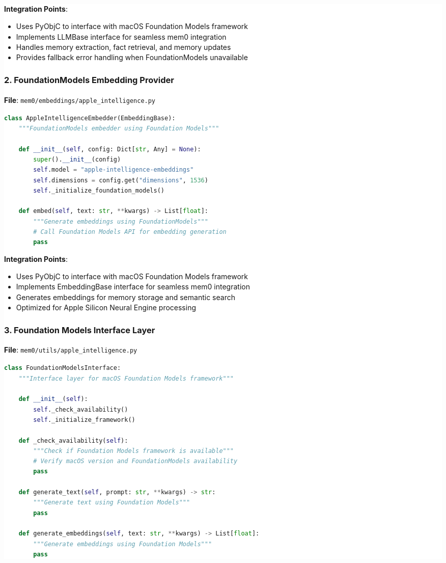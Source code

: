 
**Integration Points**:
- Uses PyObjC to interface with macOS Foundation Models framework
- Implements LLMBase interface for seamless mem0 integration
- Handles memory extraction, fact retrieval, and memory updates
- Provides fallback error handling when FoundationModels unavailable

### 2. FoundationModels Embedding Provider

**File**: `mem0/embeddings/apple_intelligence.py`

```python
class AppleIntelligenceEmbedder(EmbeddingBase):
    """FoundationModels embedder using Foundation Models"""
    
    def __init__(self, config: Dict[str, Any] = None):
        super().__init__(config)
        self.model = "apple-intelligence-embeddings"
        self.dimensions = config.get("dimensions", 1536)
        self._initialize_foundation_models()
    
    def embed(self, text: str, **kwargs) -> List[float]:
        """Generate embeddings using FoundationModels"""
        # Call Foundation Models API for embedding generation
        pass
```

**Integration Points**:
- Uses PyObjC to interface with macOS Foundation Models framework
- Implements EmbeddingBase interface for seamless mem0 integration
- Generates embeddings for memory storage and semantic search
- Optimized for Apple Silicon Neural Engine processing

### 3. Foundation Models Interface Layer

**File**: `mem0/utils/apple_intelligence.py`

```python
class FoundationModelsInterface:
    """Interface layer for macOS Foundation Models framework"""
    
    def __init__(self):
        self._check_availability()
        self._initialize_framework()
    
    def _check_availability(self):
        """Check if Foundation Models framework is available"""
        # Verify macOS version and FoundationModels availability
        pass
    
    def generate_text(self, prompt: str, **kwargs) -> str:
        """Generate text using Foundation Models"""
        pass
    
    def generate_embeddings(self, text: str, **kwargs) -> List[float]:
        """Generate embeddings using Foundation Models"""
        pass
```
